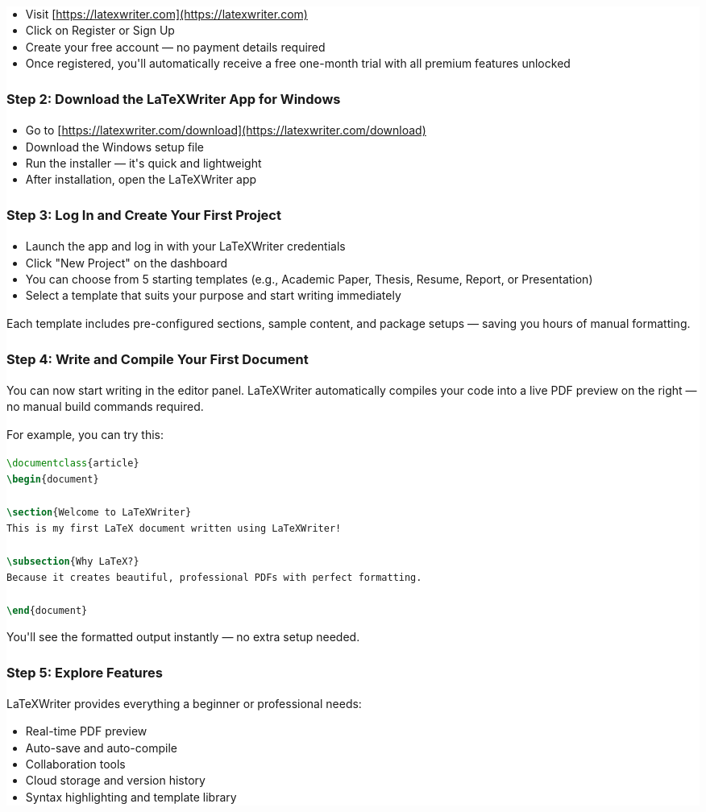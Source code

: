 - Visit [https://latexwriter.com](https://latexwriter.com)
- Click on Register or Sign Up
- Create your free account — no payment details required
- Once registered, you'll automatically receive a free one-month trial with all premium features unlocked

### Step 2: Download the LaTeXWriter App for Windows

- Go to [https://latexwriter.com/download](https://latexwriter.com/download)
- Download the Windows setup file
- Run the installer — it's quick and lightweight
- After installation, open the LaTeXWriter app

### Step 3: Log In and Create Your First Project

- Launch the app and log in with your LaTeXWriter credentials
- Click "New Project" on the dashboard
- You can choose from 5 starting templates (e.g., Academic Paper, Thesis, Resume, Report, or Presentation)
- Select a template that suits your purpose and start writing immediately

Each template includes pre-configured sections, sample content, and package setups — saving you hours of manual formatting.

### Step 4: Write and Compile Your First Document

You can now start writing in the editor panel.
LaTeXWriter automatically compiles your code into a live PDF preview on the right — no manual build commands required.

For example, you can try this:

```latex
\documentclass{article}
\begin{document}

\section{Welcome to LaTeXWriter}
This is my first LaTeX document written using LaTeXWriter!

\subsection{Why LaTeX?}
Because it creates beautiful, professional PDFs with perfect formatting.

\end{document}
```

You'll see the formatted output instantly — no extra setup needed.

### Step 5: Explore Features

LaTeXWriter provides everything a beginner or professional needs:

- Real-time PDF preview
- Auto-save and auto-compile
- Collaboration tools
- Cloud storage and version history
- Syntax highlighting and template library
